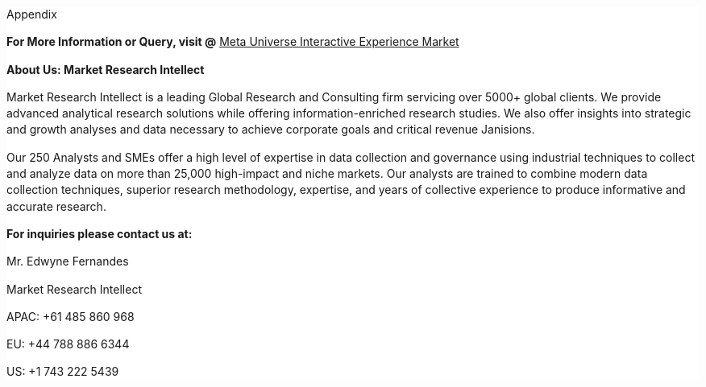 Appendix</span></em></p><p><span class="font-[700]"><strong>For More Information or Query, visit&nbsp;@</strong>&nbsp;</span><span class="font-[700]"><a href="https://www.marketresearchintellect.com/product/meta-universe-interactive-experience-market/?utm_source=Linkedin&utm_medium=832" target="_blank" data-tracking-control-name="article-ssr-frontend-pulse_little-text-block" data-tracking-will-navigate="" data-test-link="">Meta Universe Interactive Experience Market</a></span></p><p><strong><span class="font-[700]">About Us: Market Research Intellect</span></strong></p><p><span class="">Market Research Intellect is a leading Global Research and Consulting firm servicing over 5000+ global clients. We provide advanced analytical research solutions while offering information-enriched research studies.&nbsp;</span>We also offer insights into strategic and growth analyses and data necessary to achieve corporate goals and critical revenue Janisions.</p><p><span class="">Our 250 Analysts and SMEs offer a high level of expertise in data collection and governance using industrial techniques to collect and analyze data on more than 25,000 high-impact and niche markets. Our analysts are trained to combine modern data collection techniques, superior research methodology, expertise, and years of collective experience to produce informative and accurate research.</span></p><p><strong>For inquiries please contact us at:</strong></p><p>Mr. Edwyne Fernandes</p><p>Market Research Intellect</p><p>APAC: +61 485 860 968</p><p>EU: +44 788 886 6344</p><p>US: +1 743 222 5439</p>
